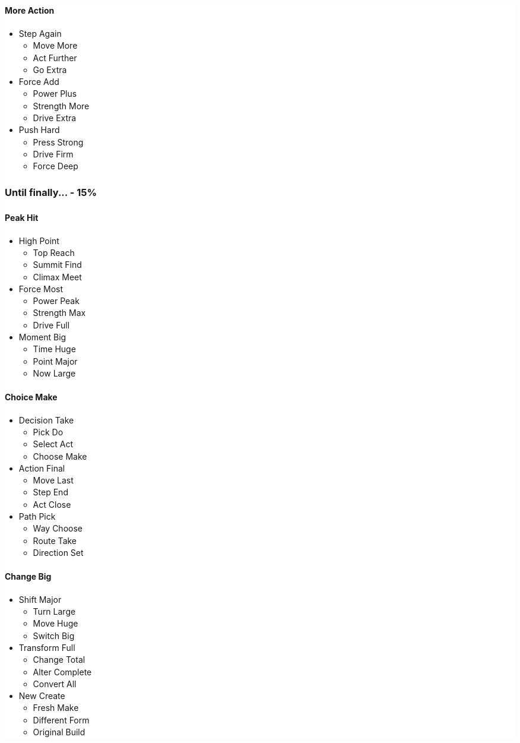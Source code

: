 #### More Action

* Step Again
  * Move More
  * Act Further
  * Go Extra
* Force Add
  * Power Plus
  * Strength More
  * Drive Extra
* Push Hard
  * Press Strong
  * Drive Firm
  * Force Deep

### Until finally... - 15%

#### Peak Hit

* High Point
  * Top Reach
  * Summit Find
  * Climax Meet
* Force Most
  * Power Peak
  * Strength Max
  * Drive Full
* Moment Big
  * Time Huge
  * Point Major
  * Now Large

#### Choice Make

* Decision Take
  * Pick Do
  * Select Act
  * Choose Make
* Action Final
  * Move Last
  * Step End
  * Act Close
* Path Pick
  * Way Choose
  * Route Take
  * Direction Set

#### Change Big

* Shift Major
  * Turn Large
  * Move Huge
  * Switch Big
* Transform Full
  * Change Total
  * Alter Complete
  * Convert All
* New Create
  * Fresh Make
  * Different Form
  * Original Build
